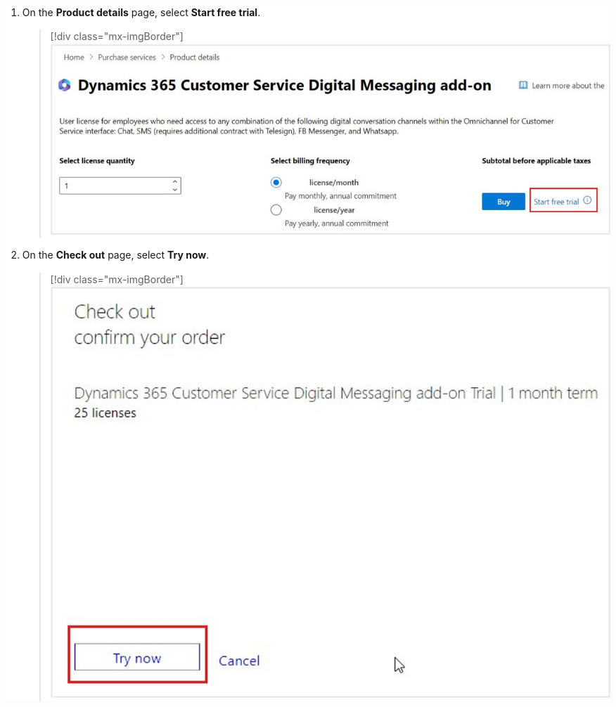 1. On the **Product details** page, select **Start free trial**.

   > [!div class="mx-imgBorder"]
   > [![Screenshot of the Start free trial button for the digital messaging add-on.](../media/digital-message-free-trial.png)](../media/digital-message-free-trial.png#lightbox)

1. On the **Check out** page, select **Try now**.

   > [!div class="mx-imgBorder"]
   > [![Screenshot of the digital Try now button.](../media/digital-message-try-now.png)](../media/digital-message-try-now.png#lightbox)
